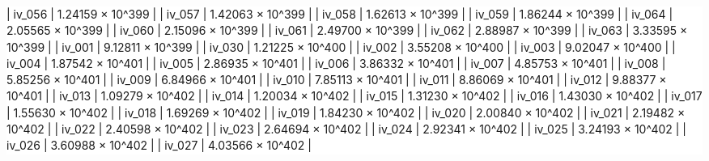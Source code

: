 | iv_056 | 1.24159 × 10^399 |
| iv_057 | 1.42063 × 10^399 |
| iv_058 | 1.62613 × 10^399 |
| iv_059 | 1.86244 × 10^399 |
| iv_064 | 2.05565 × 10^399 |
| iv_060 | 2.15096 × 10^399 |
| iv_061 | 2.49700 × 10^399 |
| iv_062 | 2.88987 × 10^399 |
| iv_063 | 3.33595 × 10^399 |
| iv_001 | 9.12811 × 10^399 |
| iv_030 | 1.21225 × 10^400 |
| iv_002 | 3.55208 × 10^400 |
| iv_003 | 9.02047 × 10^400 |
| iv_004 | 1.87542 × 10^401 |
| iv_005 | 2.86935 × 10^401 |
| iv_006 | 3.86332 × 10^401 |
| iv_007 | 4.85753 × 10^401 |
| iv_008 | 5.85256 × 10^401 |
| iv_009 | 6.84966 × 10^401 |
| iv_010 | 7.85113 × 10^401 |
| iv_011 | 8.86069 × 10^401 |
| iv_012 | 9.88377 × 10^401 |
| iv_013 | 1.09279 × 10^402 |
| iv_014 | 1.20034 × 10^402 |
| iv_015 | 1.31230 × 10^402 |
| iv_016 | 1.43030 × 10^402 |
| iv_017 | 1.55630 × 10^402 |
| iv_018 | 1.69269 × 10^402 |
| iv_019 | 1.84230 × 10^402 |
| iv_020 | 2.00840 × 10^402 |
| iv_021 | 2.19482 × 10^402 |
| iv_022 | 2.40598 × 10^402 |
| iv_023 | 2.64694 × 10^402 |
| iv_024 | 2.92341 × 10^402 |
| iv_025 | 3.24193 × 10^402 |
| iv_026 | 3.60988 × 10^402 |
| iv_027 | 4.03566 × 10^402 |